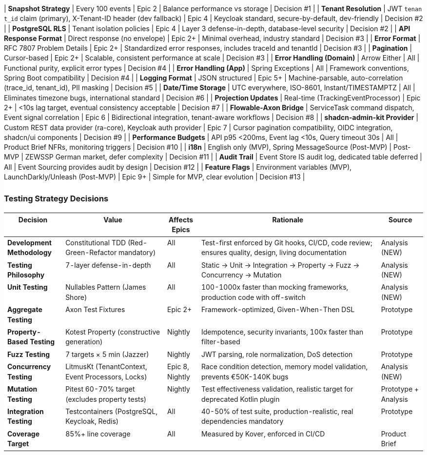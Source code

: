| **Snapshot Strategy** | Every 100 events | Epic 2 | Balance performance vs storage | Decision #1 |
| **Tenant Resolution** | JWT `tenant_id` claim (primary), X-Tenant-ID header (dev fallback) | Epic 4 | Keycloak standard, secure-by-default, dev-friendly | Decision #2 |
| **PostgreSQL RLS** | Tenant isolation policies | Epic 4 | Layer 3 defense-in-depth, database-level security | Decision #2 |
| **API Response Format** | Direct response (no envelope) | Epic 2+ | Minimal overhead, industry standard | Decision #3 |
| **Error Format** | RFC 7807 Problem Details | Epic 2+ | Standardized error responses, includes traceId and tenantId | Decision #3 |
| **Pagination** | Cursor-based | Epic 2+ | Scalable, consistent performance at scale | Decision #3 |
| **Error Handling (Domain)** | Arrow Either | All | Functional purity, explicit error types | Decision #4 |
| **Error Handling (App)** | Spring Exceptions | All | Framework conventions, Spring Boot compatibility | Decision #4 |
| **Logging Format** | JSON structured | Epic 5+ | Machine-parsable, auto-correlation (trace_id, tenant_id), PII masking | Decision #5 |
| **Date/Time Storage** | UTC everywhere, ISO-8601, Instant/TIMESTAMPTZ | All | Eliminates timezone bugs, international standard | Decision #6 |
| **Projection Updates** | Real-time (TrackingEventProcessor) | Epic 2+ | <10s lag target, eventual consistency acceptable | Decision #7 |
| **Flowable-Axon Bridge** | ServiceTask command dispatch, Event signal correlation | Epic 6 | Bidirectional integration, tenant-aware workflows | Decision #8 |
| **shadcn-admin-kit Provider** | Custom REST data provider (ra-core), Keycloak auth provider | Epic 7 | Cursor pagination compatibility, OIDC integration, shadcn/ui components | Decision #9 |
| **Performance Budgets** | API p95 <200ms, Event lag <10s, Query timeout 30s | All | Product Brief NFRs, monitoring triggers | Decision #10 |
| **i18n** | English only (MVP), Spring MessageSource (Post-MVP) | Post-MVP | ZEWSSP German market, defer complexity | Decision #11 |
| **Audit Trail** | Event Store IS audit log, dedicated table deferred | All | Event Sourcing provides audit by design | Decision #12 |
| **Feature Flags** | Environment variables (MVP), LaunchDarkly/Unleash (Post-MVP) | Epic 9+ | Simple for MVP, clear evolution | Decision #13 |

### Testing Strategy Decisions

| Decision | Value | Affects Epics | Rationale | Source |
|----------|-------|---------------|-----------|--------|
| **Development Methodology** | Constitutional TDD (Red-Green-Refactor mandatory) | All | Test-first enforced by Git hooks, CI/CD, code review; ensures quality, design, living documentation | Analysis (NEW) |
| **Testing Philosophy** | 7-layer defense-in-depth | All | Static → Unit → Integration → Property → Fuzz → Concurrency → Mutation | Analysis (NEW) |
| **Unit Testing** | Nullables Pattern (James Shore) | All | 100-1000x faster than mocking frameworks, production code with off-switch | Analysis (NEW) |
| **Aggregate Testing** | Axon Test Fixtures | Epic 2+ | Framework-optimized, Given-When-Then DSL | Prototype |
| **Property-Based Testing** | Kotest Property (constructive generation) | Nightly | Idempotence, security invariants, 100x faster than filter-based | Prototype |
| **Fuzz Testing** | 7 targets × 5 min (Jazzer) | Nightly | JWT parsing, role normalization, DoS detection | Prototype |
| **Concurrency Testing** | LitmusKt (TenantContext, Event Processors, Locks) | Epic 8, Nightly | Race condition detection, memory model validation, prevents €50K-140K bugs | Analysis (NEW) |
| **Mutation Testing** | Pitest 60-70% target (excludes property tests) | Nightly | Test effectiveness validation, realistic target for deprecated Kotlin plugin | Prototype + Analysis |
| **Integration Testing** | Testcontainers (PostgreSQL, Keycloak, Redis) | All | 40-50% of test suite, production-realistic, real dependencies mandatory | Prototype |
| **Coverage Target** | 85%+ line coverage | All | Measured by Kover, enforced in CI/CD | Product Brief |
